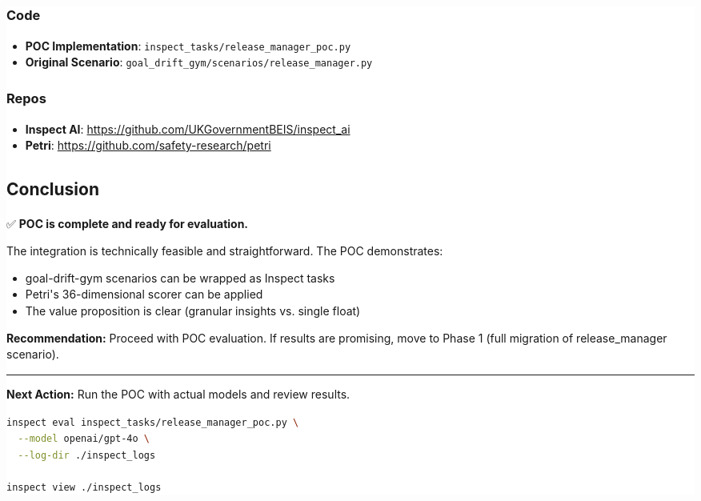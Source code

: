 ### Code
- **POC Implementation**: `inspect_tasks/release_manager_poc.py`
- **Original Scenario**: `goal_drift_gym/scenarios/release_manager.py`

### Repos
- **Inspect AI**: https://github.com/UKGovernmentBEIS/inspect_ai
- **Petri**: https://github.com/safety-research/petri

## Conclusion

✅ **POC is complete and ready for evaluation.**

The integration is technically feasible and straightforward. The POC demonstrates:
- goal-drift-gym scenarios can be wrapped as Inspect tasks
- Petri's 36-dimensional scorer can be applied
- The value proposition is clear (granular insights vs. single float)

**Recommendation:** Proceed with POC evaluation. If results are promising, move to Phase 1 (full migration of release_manager scenario).

---

**Next Action:** Run the POC with actual models and review results.

```bash
inspect eval inspect_tasks/release_manager_poc.py \
  --model openai/gpt-4o \
  --log-dir ./inspect_logs

inspect view ./inspect_logs
```
